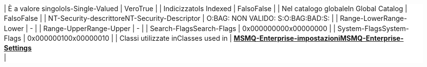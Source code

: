 | <span data-ttu-id="cc7c6-251">È a valore singolo</span><span class="sxs-lookup"><span data-stu-id="cc7c6-251">Is-Single-Valued</span></span>       | <span data-ttu-id="cc7c6-252">Vero</span><span class="sxs-lookup"><span data-stu-id="cc7c6-252">True</span></span>                                                                    |
| <span data-ttu-id="cc7c6-253">Indicizzato</span><span class="sxs-lookup"><span data-stu-id="cc7c6-253">Is Indexed</span></span>             | <span data-ttu-id="cc7c6-254">Falso</span><span class="sxs-lookup"><span data-stu-id="cc7c6-254">False</span></span>                                                                   |
| <span data-ttu-id="cc7c6-255">Nel catalogo globale</span><span class="sxs-lookup"><span data-stu-id="cc7c6-255">In Global Catalog</span></span>      | <span data-ttu-id="cc7c6-256">Falso</span><span class="sxs-lookup"><span data-stu-id="cc7c6-256">False</span></span>                                                                   |
| <span data-ttu-id="cc7c6-257">NT-Security-descrittore</span><span class="sxs-lookup"><span data-stu-id="cc7c6-257">NT-Security-Descriptor</span></span> | <span data-ttu-id="cc7c6-258">O:BAG: NON VALIDO: S:</span><span class="sxs-lookup"><span data-stu-id="cc7c6-258">O:BAG:BAD:S:</span></span>                                                            |
| <span data-ttu-id="cc7c6-259">Range-Lower</span><span class="sxs-lookup"><span data-stu-id="cc7c6-259">Range-Lower</span></span>            | \-                                                                      |
| <span data-ttu-id="cc7c6-260">Range-Upper</span><span class="sxs-lookup"><span data-stu-id="cc7c6-260">Range-Upper</span></span>            | \-                                                                      |
| <span data-ttu-id="cc7c6-261">Search-Flags</span><span class="sxs-lookup"><span data-stu-id="cc7c6-261">Search-Flags</span></span>           | <span data-ttu-id="cc7c6-262">0x00000000</span><span class="sxs-lookup"><span data-stu-id="cc7c6-262">0x00000000</span></span>                                                              |
| <span data-ttu-id="cc7c6-263">System-Flags</span><span class="sxs-lookup"><span data-stu-id="cc7c6-263">System-Flags</span></span>           | <span data-ttu-id="cc7c6-264">0x00000010</span><span class="sxs-lookup"><span data-stu-id="cc7c6-264">0x00000010</span></span>                                                              |
| <span data-ttu-id="cc7c6-265">Classi utilizzate in</span><span class="sxs-lookup"><span data-stu-id="cc7c6-265">Classes used in</span></span>        | [<span data-ttu-id="cc7c6-266">**MSMQ-Enterprise-impostazioni**</span><span class="sxs-lookup"><span data-stu-id="cc7c6-266">**MSMQ-Enterprise-Settings**</span></span>](c-msmqenterprisesettings.md)<br/> |



 

 





